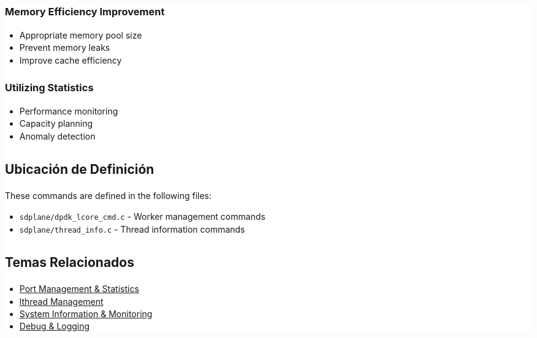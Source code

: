 ### Memory Efficiency Improvement
- Appropriate memory pool size
- Prevent memory leaks
- Improve cache efficiency

### Utilizing Statistics
- Performance monitoring
- Capacity planning
- Anomaly detection

## Ubicación de Definición

These commands are defined in the following files:
- `sdplane/dpdk_lcore_cmd.c` - Worker management commands
- `sdplane/thread_info.c` - Thread information commands

## Temas Relacionados

- [Port Management & Statistics](port-management.md)
- [lthread Management](lthread-management.md)
- [System Information & Monitoring](system-monitoring.md)
- [Debug & Logging](debug-logging.md)
